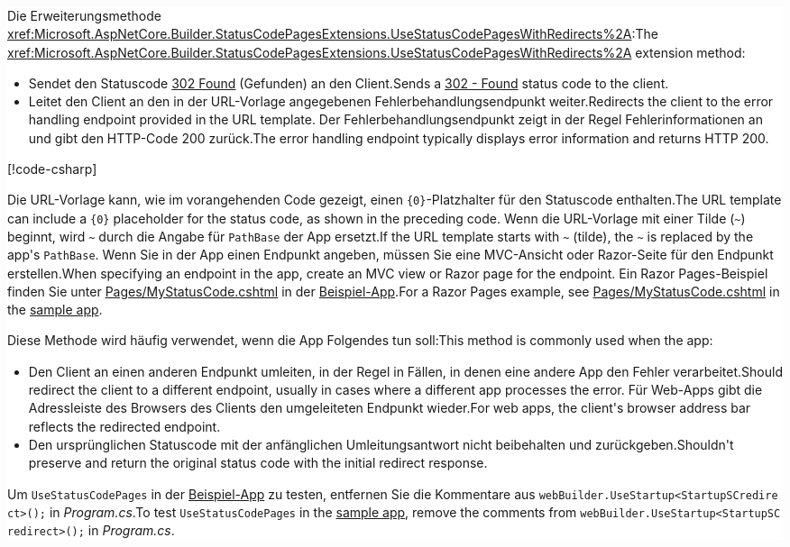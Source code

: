 <span data-ttu-id="7eddf-179">Die Erweiterungsmethode <xref:Microsoft.AspNetCore.Builder.StatusCodePagesExtensions.UseStatusCodePagesWithRedirects%2A>:</span><span class="sxs-lookup"><span data-stu-id="7eddf-179">The <xref:Microsoft.AspNetCore.Builder.StatusCodePagesExtensions.UseStatusCodePagesWithRedirects%2A> extension method:</span></span>

* <span data-ttu-id="7eddf-180">Sendet den Statuscode [302 Found](https://developer.mozilla.org/docs/Web/HTTP/Status/302) (Gefunden) an den Client.</span><span class="sxs-lookup"><span data-stu-id="7eddf-180">Sends a [302 - Found](https://developer.mozilla.org/docs/Web/HTTP/Status/302) status code to the client.</span></span>
* <span data-ttu-id="7eddf-181">Leitet den Client an den in der URL-Vorlage angegebenen Fehlerbehandlungsendpunkt weiter.</span><span class="sxs-lookup"><span data-stu-id="7eddf-181">Redirects the client to the error handling endpoint provided in the URL template.</span></span> <span data-ttu-id="7eddf-182">Der Fehlerbehandlungsendpunkt zeigt in der Regel Fehlerinformationen an und gibt den HTTP-Code 200 zurück.</span><span class="sxs-lookup"><span data-stu-id="7eddf-182">The error handling endpoint typically displays error information and returns HTTP 200.</span></span>

[!code-csharp[](error-handling/samples/5.x/ErrorHandlingSample/StartupSCredirect.cs?name=snippet&highlight=13)]

<span data-ttu-id="7eddf-183">Die URL-Vorlage kann, wie im vorangehenden Code gezeigt, einen `{0}`-Platzhalter für den Statuscode enthalten.</span><span class="sxs-lookup"><span data-stu-id="7eddf-183">The URL template can include a `{0}` placeholder for the status code, as shown in the preceding code.</span></span> <span data-ttu-id="7eddf-184">Wenn die URL-Vorlage mit einer Tilde (`~`) beginnt, wird `~` durch die Angabe für `PathBase` der App ersetzt.</span><span class="sxs-lookup"><span data-stu-id="7eddf-184">If the URL template starts with `~` (tilde), the `~` is replaced by the app's `PathBase`.</span></span> <span data-ttu-id="7eddf-185">Wenn Sie in der App einen Endpunkt angeben, müssen Sie eine MVC-Ansicht oder Razor-Seite für den Endpunkt erstellen.</span><span class="sxs-lookup"><span data-stu-id="7eddf-185">When specifying an endpoint in the app, create an MVC view or Razor page for the endpoint.</span></span> <span data-ttu-id="7eddf-186">Ein Razor Pages-Beispiel finden Sie unter [Pages/MyStatusCode.cshtml](https://github.com/dotnet/AspNetCore.Docs/tree/master/aspnetcore/fundamentals/error-handling/samples/5.x/ErrorHandlingSample/Pages) in der [Beispiel-App](https://github.com/dotnet/AspNetCore.Docs/tree/master/aspnetcore/fundamentals/error-handling/samples/5.x).</span><span class="sxs-lookup"><span data-stu-id="7eddf-186">For a Razor Pages example, see [Pages/MyStatusCode.cshtml](https://github.com/dotnet/AspNetCore.Docs/tree/master/aspnetcore/fundamentals/error-handling/samples/5.x/ErrorHandlingSample/Pages) in the [sample app](https://github.com/dotnet/AspNetCore.Docs/tree/master/aspnetcore/fundamentals/error-handling/samples/5.x).</span></span>

<span data-ttu-id="7eddf-187">Diese Methode wird häufig verwendet, wenn die App Folgendes tun soll:</span><span class="sxs-lookup"><span data-stu-id="7eddf-187">This method is commonly used when the app:</span></span>

* <span data-ttu-id="7eddf-188">Den Client an einen anderen Endpunkt umleiten, in der Regel in Fällen, in denen eine andere App den Fehler verarbeitet.</span><span class="sxs-lookup"><span data-stu-id="7eddf-188">Should redirect the client to a different endpoint, usually in cases where a different app processes the error.</span></span> <span data-ttu-id="7eddf-189">Für Web-Apps gibt die Adressleiste des Browsers des Clients den umgeleiteten Endpunkt wieder.</span><span class="sxs-lookup"><span data-stu-id="7eddf-189">For web apps, the client's browser address bar reflects the redirected endpoint.</span></span>
* <span data-ttu-id="7eddf-190">Den ursprünglichen Statuscode mit der anfänglichen Umleitungsantwort nicht beibehalten und zurückgeben.</span><span class="sxs-lookup"><span data-stu-id="7eddf-190">Shouldn't preserve and return the original status code with the initial redirect response.</span></span>

<span data-ttu-id="7eddf-191">Um `UseStatusCodePages` in der [Beispiel-App](https://github.com/dotnet/AspNetCore.Docs/tree/master/aspnetcore/fundamentals/error-handling/samples/5.x) zu testen, entfernen Sie die Kommentare aus `webBuilder.UseStartup<StartupSCredirect>();` in *Program.cs*.</span><span class="sxs-lookup"><span data-stu-id="7eddf-191">To test `UseStatusCodePages` in the [sample app](https://github.com/dotnet/AspNetCore.Docs/tree/master/aspnetcore/fundamentals/error-handling/samples/5.x), remove the comments from `webBuilder.UseStartup<StartupSCredirect>();` in *Program.cs*.</span></span>
